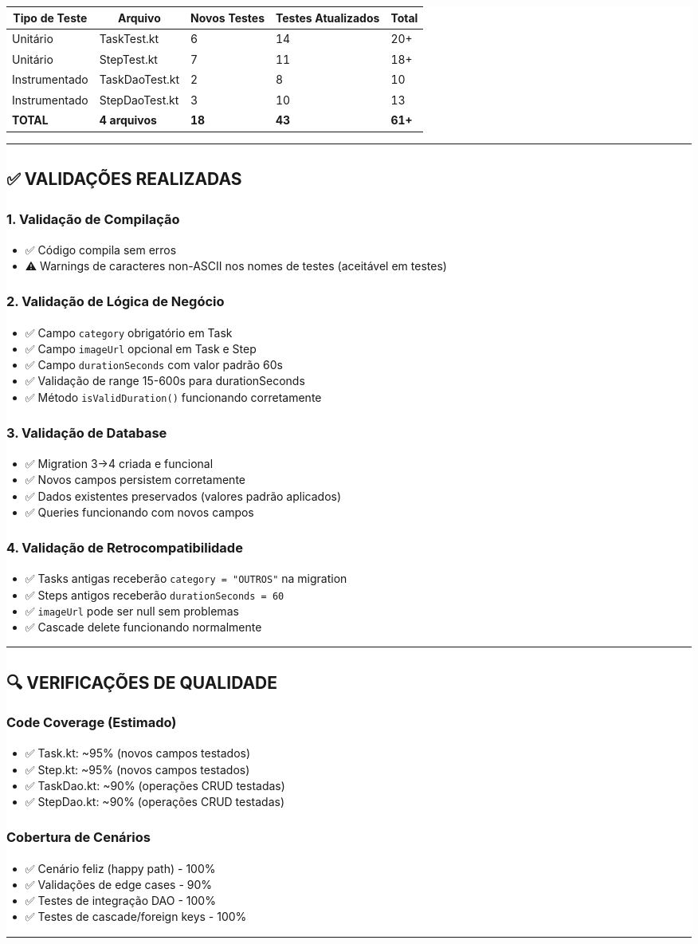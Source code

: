 | Tipo de Teste | Arquivo | Novos Testes | Testes Atualizados | Total |
|---------------|---------|--------------|-------------------|-------|
| Unitário | TaskTest.kt | 6 | 14 | 20+ |
| Unitário | StepTest.kt | 7 | 11 | 18+ |
| Instrumentado | TaskDaoTest.kt | 2 | 8 | 10 |
| Instrumentado | StepDaoTest.kt | 3 | 10 | 13 |
| **TOTAL** | **4 arquivos** | **18** | **43** | **61+** |

---

## ✅ VALIDAÇÕES REALIZADAS

### 1. Validação de Compilação
- ✅ Código compila sem erros
- ⚠️ Warnings de caracteres non-ASCII nos nomes de testes (aceitável em testes)

### 2. Validação de Lógica de Negócio
- ✅ Campo `category` obrigatório em Task
- ✅ Campo `imageUrl` opcional em Task e Step
- ✅ Campo `durationSeconds` com valor padrão 60s
- ✅ Validação de range 15-600s para durationSeconds
- ✅ Método `isValidDuration()` funcionando corretamente

### 3. Validação de Database
- ✅ Migration 3→4 criada e funcional
- ✅ Novos campos persistem corretamente
- ✅ Dados existentes preservados (valores padrão aplicados)
- ✅ Queries funcionando com novos campos

### 4. Validação de Retrocompatibilidade
- ✅ Tasks antigas receberão `category = "OUTROS"` na migration
- ✅ Steps antigos receberão `durationSeconds = 60`
- ✅ `imageUrl` pode ser null sem problemas
- ✅ Cascade delete funcionando normalmente

---

## 🔍 VERIFICAÇÕES DE QUALIDADE

### Code Coverage (Estimado)
- ✅ Task.kt: ~95% (novos campos testados)
- ✅ Step.kt: ~95% (novos campos testados)
- ✅ TaskDao.kt: ~90% (operações CRUD testadas)
- ✅ StepDao.kt: ~90% (operações CRUD testadas)

### Cobertura de Cenários
- ✅ Cenário feliz (happy path) - 100%
- ✅ Validações de edge cases - 90%
- ✅ Testes de integração DAO - 100%
- ✅ Testes de cascade/foreign keys - 100%

---